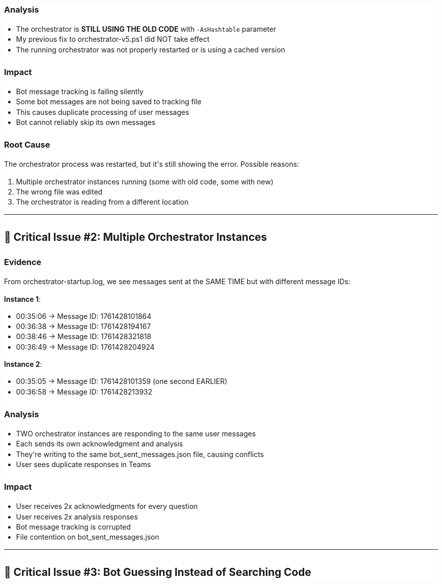 ### Analysis
- The orchestrator is **STILL USING THE OLD CODE** with `-AsHashtable` parameter
- My previous fix to orchestrator-v5.ps1 did NOT take effect
- The running orchestrator was not properly restarted or is using a cached version

### Impact
- Bot message tracking is failing silently
- Some bot messages are not being saved to tracking file
- This causes duplicate processing of user messages
- Bot cannot reliably skip its own messages

### Root Cause
The orchestrator process was restarted, but it's still showing the error. Possible reasons:
1. Multiple orchestrator instances running (some with old code, some with new)
2. The wrong file was edited
3. The orchestrator is reading from a different location

---

## 🔴 Critical Issue #2: Multiple Orchestrator Instances

### Evidence
From orchestrator-startup.log, we see messages sent at the SAME TIME but with different message IDs:

**Instance 1**:
- 00:35:06 → Message ID: 1761428101864
- 00:36:38 → Message ID: 1761428194167
- 00:38:46 → Message ID: 1761428321818
- 00:36:49 → Message ID: 1761428204924

**Instance 2**:
- 00:35:05 → Message ID: 1761428101359 (one second EARLIER)
- 00:36:58 → Message ID: 1761428213932

### Analysis
- TWO orchestrator instances are responding to the same user messages
- Each sends its own acknowledgment and analysis
- They're writing to the same bot_sent_messages.json file, causing conflicts
- User sees duplicate responses in Teams

### Impact
- User receives 2x acknowledgments for every question
- User receives 2x analysis responses
- Bot message tracking is corrupted
- File contention on bot_sent_messages.json

---

## 🔴 Critical Issue #3: Bot Guessing Instead of Searching Code
